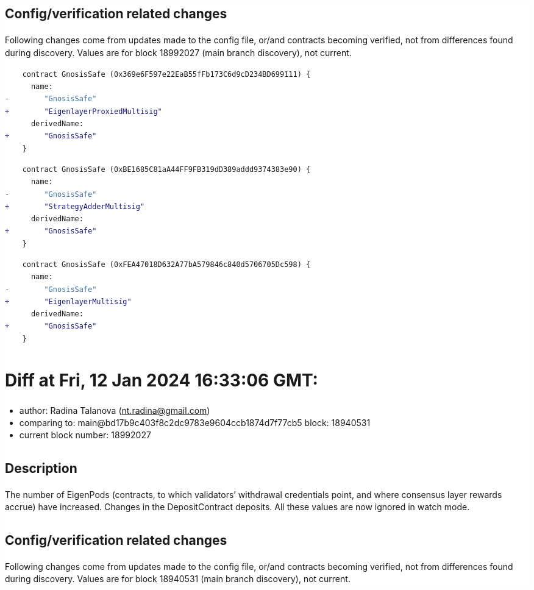 ## Config/verification related changes

Following changes come from updates made to the config file,
or/and contracts becoming verified, not from differences found during
discovery. Values are for block 18992027 (main branch discovery), not current.

```diff
    contract GnosisSafe (0x369e6F597e22EaB55fFb173C6d9cD234BD699111) {
      name:
-        "GnosisSafe"
+        "EigenlayerProxiedMultisig"
      derivedName:
+        "GnosisSafe"
    }
```

```diff
    contract GnosisSafe (0xBE1685C81aA44FF9FB319dD389addd9374383e90) {
      name:
-        "GnosisSafe"
+        "StrategyAdderMultisig"
      derivedName:
+        "GnosisSafe"
    }
```

```diff
    contract GnosisSafe (0xFEA47018D632A77bA579846c840d5706705Dc598) {
      name:
-        "GnosisSafe"
+        "EigenlayerMultisig"
      derivedName:
+        "GnosisSafe"
    }
```

# Diff at Fri, 12 Jan 2024 16:33:06 GMT:

- author: Radina Talanova (<nt.radina@gmail.com>)
- comparing to: main@bd17b9c403f8c2dc9783e9604ccb1874d7f77cb5 block: 18940531
- current block number: 18992027

## Description

The number of EigenPods (contracts, to which validators’ withdrawal credentials point, and where consensus layer rewards accrue) have increased. Changes in the DepositContract deposits.
All these values are now ignored in watch mode.

## Config/verification related changes

Following changes come from updates made to the config file,
or/and contracts becoming verified, not from differences found during
discovery. Values are for block 18940531 (main branch discovery), not current.
